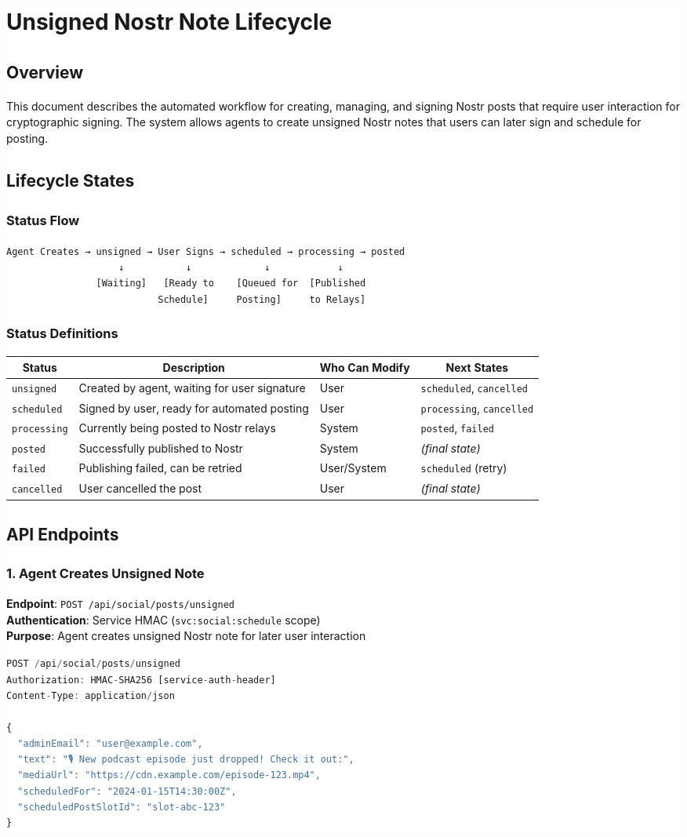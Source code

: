 # Unsigned Nostr Note Lifecycle

## Overview

This document describes the automated workflow for creating, managing, and signing Nostr posts that require user interaction for cryptographic signing. The system allows agents to create unsigned Nostr notes that users can later sign and schedule for posting.

## Lifecycle States

### Status Flow
```
Agent Creates → unsigned → User Signs → scheduled → processing → posted
                    ↓           ↓             ↓            ↓
                [Waiting]   [Ready to    [Queued for  [Published
                           Schedule]     Posting]     to Relays]
```

### Status Definitions

| Status | Description | Who Can Modify | Next States |
|--------|-------------|----------------|-------------|
| `unsigned` | Created by agent, waiting for user signature | User | `scheduled`, `cancelled` |
| `scheduled` | Signed by user, ready for automated posting | User | `processing`, `cancelled` |
| `processing` | Currently being posted to Nostr relays | System | `posted`, `failed` |
| `posted` | Successfully published to Nostr | System | *(final state)* |
| `failed` | Publishing failed, can be retried | User/System | `scheduled` (retry) |
| `cancelled` | User cancelled the post | User | *(final state)* |

## API Endpoints

### 1. Agent Creates Unsigned Note

**Endpoint**: `POST /api/social/posts/unsigned`  
**Authentication**: Service HMAC (`svc:social:schedule` scope)  
**Purpose**: Agent creates unsigned Nostr note for later user interaction

```javascript
POST /api/social/posts/unsigned
Authorization: HMAC-SHA256 [service-auth-header]
Content-Type: application/json

{
  "adminEmail": "user@example.com",
  "text": "🎙️ New podcast episode just dropped! Check it out:",
  "mediaUrl": "https://cdn.example.com/episode-123.mp4",
  "scheduledFor": "2024-01-15T14:30:00Z",
  "scheduledPostSlotId": "slot-abc-123"
}
```
